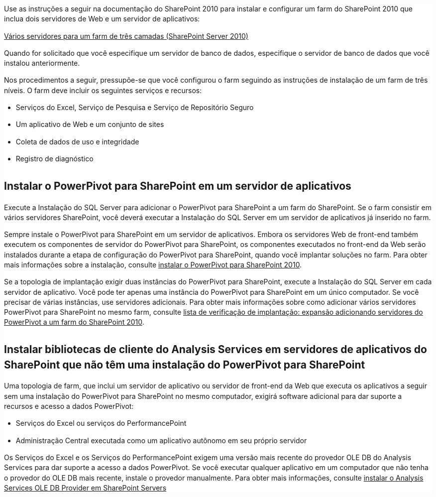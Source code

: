  Use as instruções a seguir na documentação do SharePoint 2010 para instalar e configurar um farm do SharePoint 2010 que inclua dois servidores de Web e um servidor de aplicativos:  
  
 [Vários servidores para um farm de três camadas (SharePoint Server 2010)](http://go.microsoft.com/fwlink/?LinkId=182771)  
  
 Quando for solicitado que você especifique um servidor de banco de dados, especifique o servidor de banco de dados que você instalou anteriormente.  
  
 Nos procedimentos a seguir, pressupõe-se que você configurou o farm seguindo as instruções de instalação de um farm de três níveis. O farm deve incluir os seguintes serviços e recursos:  
  
-   Serviços do Excel, Serviço de Pesquisa e Serviço de Repositório Seguro  
  
-   Um aplicativo de Web e um conjunto de sites  
  
-   Coleta de dados de uso e integridade  
  
-   Registro de diagnóstico  
  
##  <a name="installppapp"></a> Instalar o PowerPivot para SharePoint em um servidor de aplicativos  
 Execute a Instalação do SQL Server para adicionar o PowerPivot para SharePoint a um farm do SharePoint. Se o farm consistir em vários servidores SharePoint, você deverá executar a Instalação do SQL Server em um servidor de aplicativos já inserido no farm.  
  
 Sempre instale o PowerPivot para SharePoint em um servidor de aplicativos. Embora os servidores Web de front-end também executem os componentes de servidor do PowerPivot para SharePoint, os componentes executados no front-end da Web serão instalados durante a etapa de configuração do PowerPivot para SharePoint, quando você implantar soluções no farm. Para obter mais informações sobre a instalação, consulte [instalar o PowerPivot para SharePoint 2010](../../../2014/sql-server/install/install-powerpivot-for-sharepoint-2010.md).  
  
 Se a topologia de implantação exigir duas instâncias do PowerPivot para SharePoint, execute a Instalação do SQL Server em cada servidor de aplicativo. Você pode ter apenas uma instância do PowerPivot para SharePoint em um único computador. Se você precisar de várias instâncias, use servidores adicionais. Para obter mais informações sobre como adicionar vários servidores PowerPivot para SharePoint no mesmo farm, consulte [lista de verificação de implantação: expansão adicionando servidores do PowerPivot a um farm do SharePoint 2010](../../../2014/sql-server/install/deployment-checklist-scale-out-adding-powerpivot-servers-sharepoint-2010-farm.md).  
  
##  <a name="installclientlib"></a> Instalar bibliotecas de cliente do Analysis Services em servidores de aplicativos do SharePoint que não têm uma instalação do PowerPivot para SharePoint  
 Uma topologia de farm, que inclui um servidor de aplicativo ou servidor de front-end da Web que executa os aplicativos a seguir sem uma instalação do PowerPivot para SharePoint no mesmo computador, exigirá software adicional para dar suporte a recursos e acesso a dados PowerPivot:  
  
-   Serviços do Excel ou serviços do PerformancePoint  
  
-   Administração Central executada como um aplicativo autônomo em seu próprio servidor  
  
 Os Serviços do Excel e os Serviços do PerformancePoint exigem uma versão mais recente do provedor OLE DB do Analysis Services para dar suporte a acesso a dados PowerPivot. Se você executar qualquer aplicativo em um computador que não tenha o provedor do OLE DB mais recente, instale o provedor manualmente. Para obter mais informações, consulte [instalar o Analysis Services OLE DB Provider em SharePoint Servers](../../../2014/sql-server/install/install-the-analysis-services-ole-db-provider-on-sharepoint-servers.md)  
  